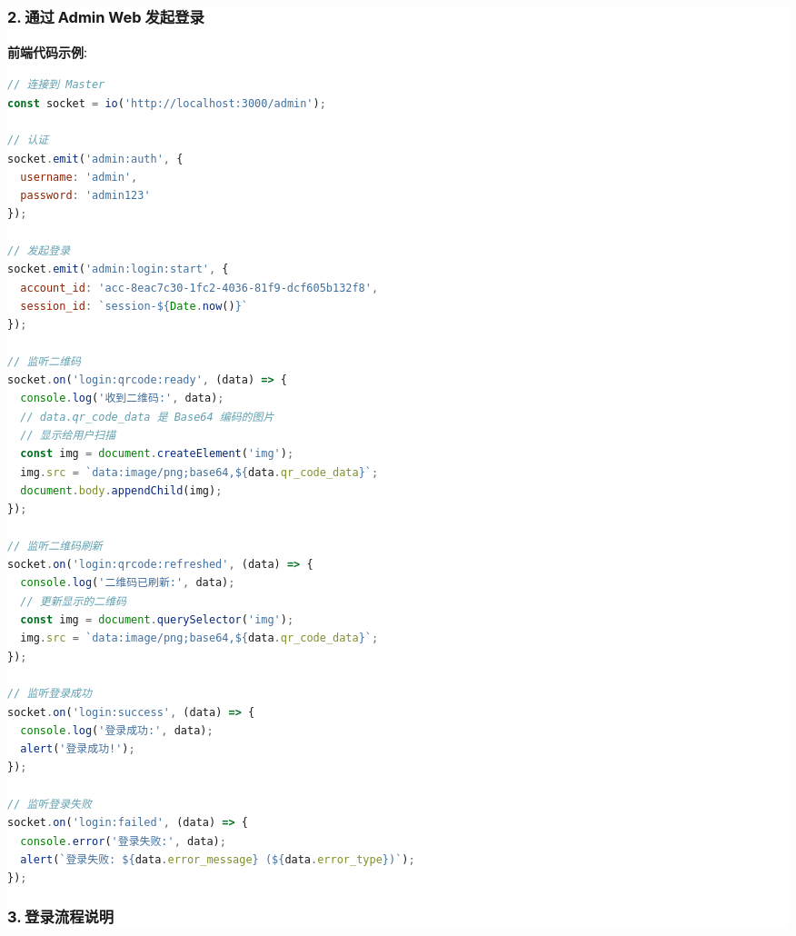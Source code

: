 ### 2. 通过 Admin Web 发起登录

**前端代码示例**:

```javascript
// 连接到 Master
const socket = io('http://localhost:3000/admin');

// 认证
socket.emit('admin:auth', {
  username: 'admin',
  password: 'admin123'
});

// 发起登录
socket.emit('admin:login:start', {
  account_id: 'acc-8eac7c30-1fc2-4036-81f9-dcf605b132f8',
  session_id: `session-${Date.now()}`
});

// 监听二维码
socket.on('login:qrcode:ready', (data) => {
  console.log('收到二维码:', data);
  // data.qr_code_data 是 Base64 编码的图片
  // 显示给用户扫描
  const img = document.createElement('img');
  img.src = `data:image/png;base64,${data.qr_code_data}`;
  document.body.appendChild(img);
});

// 监听二维码刷新
socket.on('login:qrcode:refreshed', (data) => {
  console.log('二维码已刷新:', data);
  // 更新显示的二维码
  const img = document.querySelector('img');
  img.src = `data:image/png;base64,${data.qr_code_data}`;
});

// 监听登录成功
socket.on('login:success', (data) => {
  console.log('登录成功:', data);
  alert('登录成功!');
});

// 监听登录失败
socket.on('login:failed', (data) => {
  console.error('登录失败:', data);
  alert(`登录失败: ${data.error_message} (${data.error_type})`);
});
```

### 3. 登录流程说明
